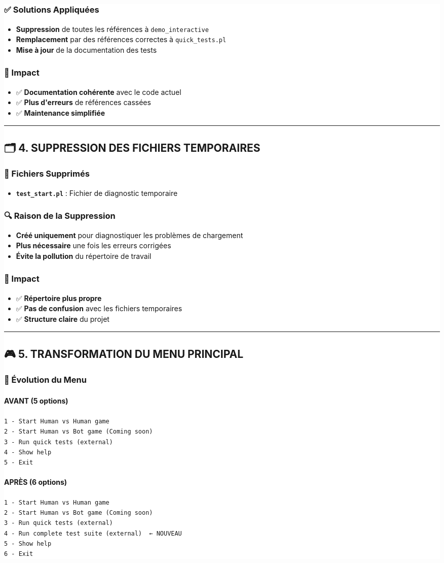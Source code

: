 ### **✅ Solutions Appliquées**
- **Suppression** de toutes les références à `demo_interactive`
- **Remplacement** par des références correctes à `quick_tests.pl`
- **Mise à jour** de la documentation des tests

### **🎯 Impact**
- ✅ **Documentation cohérente** avec le code actuel
- ✅ **Plus d'erreurs** de références cassées
- ✅ **Maintenance simplifiée**

---

## 🗂️ **4. SUPPRESSION DES FICHIERS TEMPORAIRES**

### **📁 Fichiers Supprimés**
- **`test_start.pl`** : Fichier de diagnostic temporaire

### **🔍 Raison de la Suppression**
- **Créé uniquement** pour diagnostiquer les problèmes de chargement
- **Plus nécessaire** une fois les erreurs corrigées
- **Évite la pollution** du répertoire de travail

### **🎯 Impact**
- ✅ **Répertoire plus propre**
- ✅ **Pas de confusion** avec les fichiers temporaires
- ✅ **Structure claire** du projet

---

## 🎮 **5. TRANSFORMATION DU MENU PRINCIPAL**

### **🔄 Évolution du Menu**

#### **AVANT (5 options)**
```
1 - Start Human vs Human game
2 - Start Human vs Bot game (Coming soon)
3 - Run quick tests (external)
4 - Show help
5 - Exit
```

#### **APRÈS (6 options)**
```
1 - Start Human vs Human game
2 - Start Human vs Bot game (Coming soon)
3 - Run quick tests (external)
4 - Run complete test suite (external)  ← NOUVEAU
5 - Show help
6 - Exit
```
